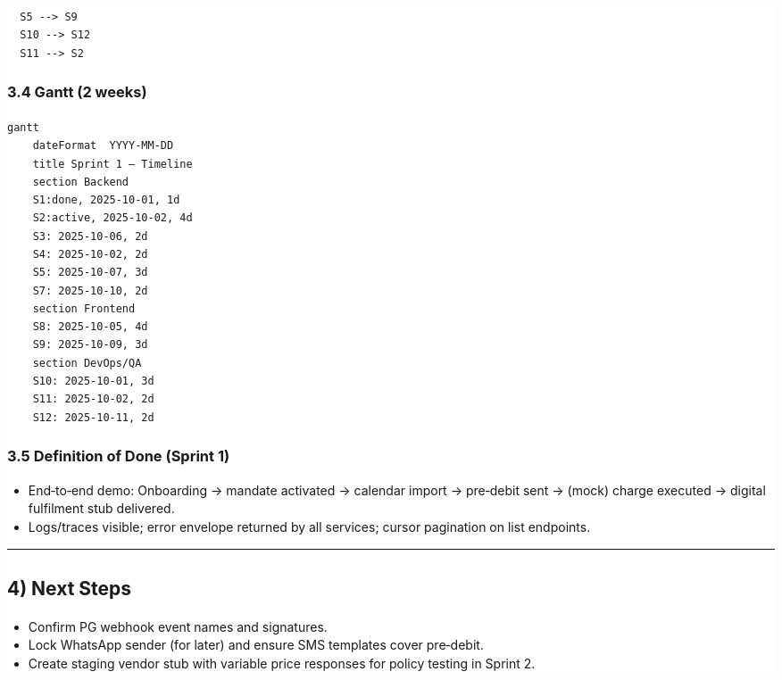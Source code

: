 ```mermaid
  S5 --> S9
  S10 --> S12
  S11 --> S2
```

### 3.4 Gantt (2 weeks)
```mermaid
gantt
    dateFormat  YYYY-MM-DD
    title Sprint 1 – Timeline
    section Backend
    S1:done, 2025-10-01, 1d
    S2:active, 2025-10-02, 4d
    S3: 2025-10-06, 2d
    S4: 2025-10-02, 2d
    S5: 2025-10-07, 3d
    S7: 2025-10-10, 2d
    section Frontend
    S8: 2025-10-05, 4d
    S9: 2025-10-09, 3d
    section DevOps/QA
    S10: 2025-10-01, 3d
    S11: 2025-10-02, 2d
    S12: 2025-10-11, 2d
```

### 3.5 Definition of Done (Sprint 1)
- End‑to‑end demo: Onboarding → mandate activated → calendar import → pre‑debit sent → (mock) charge executed → digital fulfilment stub delivered.
- Logs/traces visible; error envelope returned by all services; cursor pagination on list endpoints.

---

## 4) Next Steps
- Confirm PG webhook event names and signatures.
- Lock WhatsApp sender (for later) and ensure SMS templates cover pre‑debit.
- Create staging vendor stub with variable price responses for policy testing in Sprint 2.

